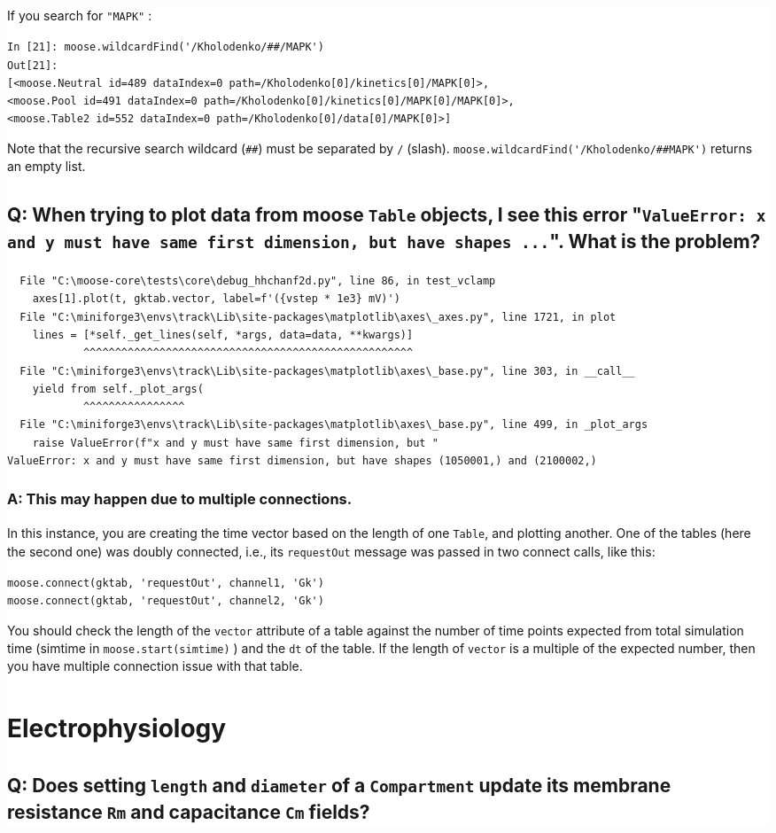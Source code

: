 If you search for `"MAPK"` :

    In [21]: moose.wildcardFind('/Kholodenko/##/MAPK')
    Out[21]:
    [<moose.Neutral id=489 dataIndex=0 path=/Kholodenko[0]/kinetics[0]/MAPK[0]>,
    <moose.Pool id=491 dataIndex=0 path=/Kholodenko[0]/kinetics[0]/MAPK[0]/MAPK[0]>,
    <moose.Table2 id=552 dataIndex=0 path=/Kholodenko[0]/data[0]/MAPK[0]>]

Note that the recursive search wildcard (`##`) must be separated by `/` (slash). `moose.wildcardFind('/Kholodenko/##MAPK')` returns an empty list.


<a id="org9eb258f"></a>

## Q: When trying to plot data from moose `Table` objects, I see this error "`ValueError: x and y must have same first dimension, but have shapes ...`". What is the problem?

      File "C:\moose-core\tests\core\debug_hhchanf2d.py", line 86, in test_vclamp
    	axes[1].plot(t, gktab.vector, label=f'({vstep * 1e3} mV)')
      File "C:\miniforge3\envs\track\Lib\site-packages\matplotlib\axes\_axes.py", line 1721, in plot
    	lines = [*self._get_lines(self, *args, data=data, **kwargs)]
            	^^^^^^^^^^^^^^^^^^^^^^^^^^^^^^^^^^^^^^^^^^^^^^^^^^^^
      File "C:\miniforge3\envs\track\Lib\site-packages\matplotlib\axes\_base.py", line 303, in __call__
    	yield from self._plot_args(
               	^^^^^^^^^^^^^^^^
      File "C:\miniforge3\envs\track\Lib\site-packages\matplotlib\axes\_base.py", line 499, in _plot_args
    	raise ValueError(f"x and y must have same first dimension, but "
    ValueError: x and y must have same first dimension, but have shapes (1050001,) and (2100002,)


### A: This may happen due to multiple connections.

In this instance, you are creating the time vector based on the length of one `Table`, and plotting another. One of the tables (here the second one) was doubly connected, i.e., its `requestOut` message was passed in two connect calls, like this:

    moose.connect(gktab, 'requestOut', channel1, 'Gk')
    moose.connect(gktab, 'requestOut', channel2, 'Gk')

You should check the length of the `vector` attribute of a table against the number of time points expected from total simulation time (simtime in `moose.start(simtime)` ) and the `dt` of the table. If the length of `vector` is a multiple of the expected number, then you have multiple connection issue with that table.


<a id="org650560b"></a>

# Electrophysiology


<a id="org4fb1129"></a>

## Q: Does setting `length` and `diameter` of a `Compartment` update its membrane resistance `Rm` and capacitance `Cm` fields?
